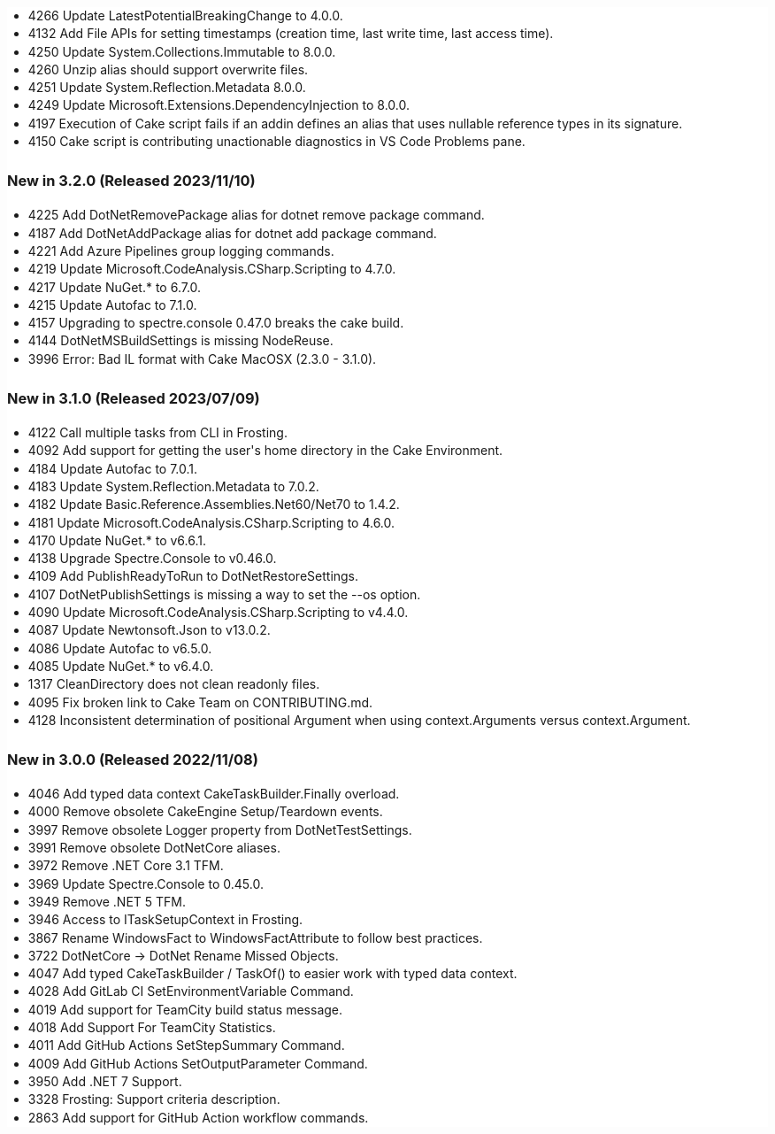 * 4266 Update LatestPotentialBreakingChange to 4.0.0.
* 4132 Add File APIs for setting timestamps (creation time, last write time, last access time).
* 4250 Update System.Collections.Immutable to 8.0.0.
* 4260 Unzip alias should support overwrite files.
* 4251 Update System.Reflection.Metadata 8.0.0.
* 4249 Update Microsoft.Extensions.DependencyInjection to 8.0.0.
* 4197 Execution of Cake script fails if an addin defines an alias that uses nullable reference types in its signature.
* 4150 Cake script is contributing unactionable diagnostics in VS Code Problems pane.

### New in 3.2.0 (Released 2023/11/10)

* 4225 Add DotNetRemovePackage alias for dotnet remove package command.
* 4187 Add DotNetAddPackage alias for dotnet add package command.
* 4221 Add Azure Pipelines group logging commands.
* 4219 Update Microsoft.CodeAnalysis.CSharp.Scripting to 4.7.0.
* 4217 Update NuGet.* to 6.7.0.
* 4215 Update Autofac to 7.1.0.
* 4157 Upgrading to spectre.console 0.47.0 breaks the cake build.
* 4144 DotNetMSBuildSettings is missing NodeReuse.
* 3996 Error: Bad IL format with Cake MacOSX (2.3.0 - 3.1.0).

### New in 3.1.0 (Released 2023/07/09)

* 4122 Call multiple tasks from CLI in Frosting.
* 4092 Add support for getting the user's home directory in the Cake Environment.
* 4184 Update Autofac to 7.0.1.
* 4183 Update System.Reflection.Metadata to 7.0.2.
* 4182 Update Basic.Reference.Assemblies.Net60/Net70 to 1.4.2.
* 4181 Update Microsoft.CodeAnalysis.CSharp.Scripting to 4.6.0.
* 4170 Update NuGet.* to v6.6.1.
* 4138 Upgrade Spectre.Console to v0.46.0.
* 4109 Add PublishReadyToRun to DotNetRestoreSettings.
* 4107 DotNetPublishSettings is missing a way to set the --os option.
* 4090 Update Microsoft.CodeAnalysis.CSharp.Scripting to v4.4.0.
* 4087 Update Newtonsoft.Json to v13.0.2.
* 4086 Update Autofac to v6.5.0.
* 4085 Update NuGet.* to v6.4.0.
* 1317 CleanDirectory does not clean readonly files.
* 4095 Fix broken link to Cake Team on CONTRIBUTING.md.
* 4128 Inconsistent determination of positional Argument when using context.Arguments versus context.Argument.

### New in 3.0.0 (Released 2022/11/08)

* 4046 Add typed data context CakeTaskBuilder.Finally overload.
* 4000 Remove obsolete CakeEngine Setup/Teardown events.
* 3997 Remove obsolete Logger property from DotNetTestSettings.
* 3991 Remove obsolete DotNetCore aliases.
* 3972 Remove .NET Core 3.1 TFM.
* 3969 Update Spectre.Console to 0.45.0.
* 3949 Remove .NET 5 TFM.
* 3946 Access to ITaskSetupContext in Frosting.
* 3867 Rename WindowsFact to WindowsFactAttribute to follow best practices.
* 3722 DotNetCore -> DotNet Rename Missed Objects.
* 4047 Add typed CakeTaskBuilder / TaskOf() to easier work with typed data context.
* 4028 Add GitLab CI SetEnvironmentVariable Command.
* 4019 Add support for TeamCity build status message.
* 4018 Add Support For TeamCity Statistics.
* 4011 Add GitHub Actions SetStepSummary Command.
* 4009 Add GitHub Actions SetOutputParameter Command.
* 3950 Add .NET 7 Support.
* 3328 Frosting: Support criteria description.
* 2863 Add support for GitHub Action workflow commands.